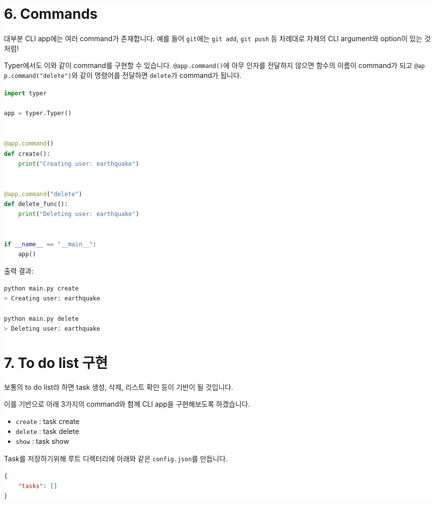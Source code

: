 # 6. Commands

대부분 CLI app에는 여러 command가 존재합니다. 예를 들어 `git`에는 `git add`, `git push` 등 차례대로 자체의 CLI argument와 option이 있는 것처럼!

Typer에서도 이와 같이 command를 구현할 수 있습니다. `@app.command()`에 아무 인자를 전달하지 않으면 함수의 이름이 command가 되고 `@app.command("delete")`와 같이 명령어를 전달하면 `delete`가 command가 됩니다.

```python
import typer

app = typer.Typer()


@app.command()
def create():
    print("Creating user: earthquake")


@app.command("delete")
def delete_func():
    print("Deleting user: earthquake")


if __name__ == "__main__":
    app()
```

출력 결과:

```bash
python main.py create
> Creating user: earthquake

python main.py delete
> Deleting user: earthquake
```


# 7. To do list 구현

보통의 to do list라 하면 task 생성, 삭제, 리스트 확인 등이 기반이 될 것입니다.

이를 기반으로 아래 3가지의 command와 함께 CLI app을 구현해보도록 하겠습니다.

- `create` : task create
- `delete` : task delete
- `show` : task show

Task를 저장하기위해 루트 디렉터리에 아래와 같은 `config.json`를 만듭니다. 

```json
{
	"tasks": []
}
```
